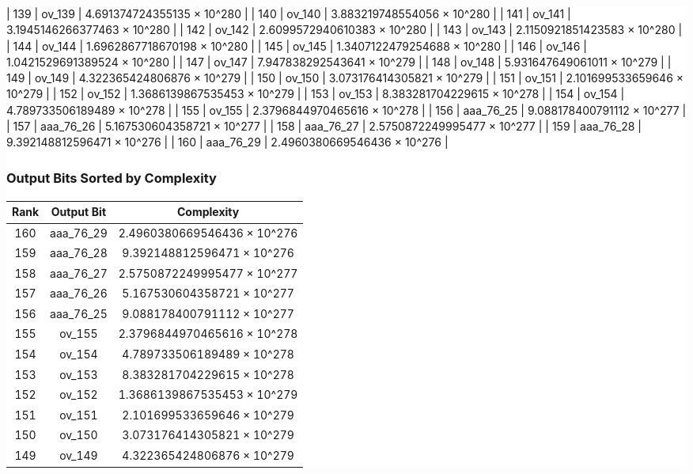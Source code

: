 | 139 | ov_139 | 4.691374724355135 × 10^280 |
| 140 | ov_140 | 3.883219748554056 × 10^280 |
| 141 | ov_141 | 3.1945146266377463 × 10^280 |
| 142 | ov_142 | 2.6099572940610383 × 10^280 |
| 143 | ov_143 | 2.1150921851423583 × 10^280 |
| 144 | ov_144 | 1.6962867718670198 × 10^280 |
| 145 | ov_145 | 1.3407122479254688 × 10^280 |
| 146 | ov_146 | 1.0421529691389524 × 10^280 |
| 147 | ov_147 | 7.947838292543641 × 10^279 |
| 148 | ov_148 | 5.931647649061011 × 10^279 |
| 149 | ov_149 | 4.322365424806876 × 10^279 |
| 150 | ov_150 | 3.073176414305821 × 10^279 |
| 151 | ov_151 | 2.101699533659646 × 10^279 |
| 152 | ov_152 | 1.3686139867535453 × 10^279 |
| 153 | ov_153 | 8.383281704229615 × 10^278 |
| 154 | ov_154 | 4.789733506189489 × 10^278 |
| 155 | ov_155 | 2.3796844970465616 × 10^278 |
| 156 | aaa_76_25 | 9.088178400791112 × 10^277 |
| 157 | aaa_76_26 | 5.167530604358721 × 10^277 |
| 158 | aaa_76_27 | 2.5750872249995477 × 10^277 |
| 159 | aaa_76_28 | 9.392148812596471 × 10^276 |
| 160 | aaa_76_29 | 2.4960380669546436 × 10^276 |

### Output Bits Sorted by Complexity

| Rank | Output Bit | Complexity |
|:----:|:----------:|:----------:|
| 160 | aaa_76_29 | 2.4960380669546436 × 10^276 |
| 159 | aaa_76_28 | 9.392148812596471 × 10^276 |
| 158 | aaa_76_27 | 2.5750872249995477 × 10^277 |
| 157 | aaa_76_26 | 5.167530604358721 × 10^277 |
| 156 | aaa_76_25 | 9.088178400791112 × 10^277 |
| 155 | ov_155 | 2.3796844970465616 × 10^278 |
| 154 | ov_154 | 4.789733506189489 × 10^278 |
| 153 | ov_153 | 8.383281704229615 × 10^278 |
| 152 | ov_152 | 1.3686139867535453 × 10^279 |
| 151 | ov_151 | 2.101699533659646 × 10^279 |
| 150 | ov_150 | 3.073176414305821 × 10^279 |
| 149 | ov_149 | 4.322365424806876 × 10^279 |